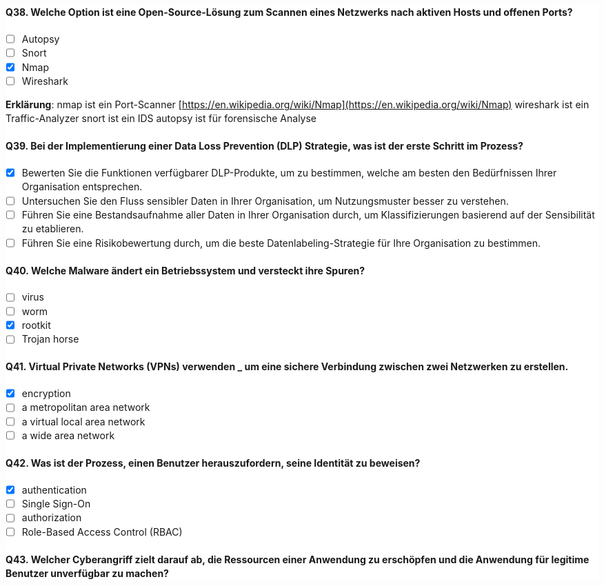#### Q38. Welche Option ist eine Open-Source-Lösung zum Scannen eines Netzwerks nach aktiven Hosts und offenen Ports?

- [ ] Autopsy
- [ ] Snort
- [x] Nmap
- [ ] Wireshark

**Erklärung**: nmap ist ein Port-Scanner [https://en.wikipedia.org/wiki/Nmap](https://en.wikipedia.org/wiki/Nmap)
wireshark ist ein Traffic-Analyzer
snort ist ein IDS
autopsy ist für forensische Analyse

#### Q39. Bei der Implementierung einer Data Loss Prevention (DLP) Strategie, was ist der erste Schritt im Prozess?

- [x] Bewerten Sie die Funktionen verfügbarer DLP-Produkte, um zu bestimmen, welche am besten den Bedürfnissen Ihrer Organisation entsprechen.
- [ ] Untersuchen Sie den Fluss sensibler Daten in Ihrer Organisation, um Nutzungsmuster besser zu verstehen.
- [ ] Führen Sie eine Bestandsaufnahme aller Daten in Ihrer Organisation durch, um Klassifizierungen basierend auf der Sensibilität zu etablieren.
- [ ] Führen Sie eine Risikobewertung durch, um die beste Datenlabeling-Strategie für Ihre Organisation zu bestimmen.

#### Q40. Welche Malware ändert ein Betriebssystem und versteckt ihre Spuren?

- [ ] virus
- [ ] worm
- [x] rootkit
- [ ] Trojan horse

#### Q41. Virtual Private Networks (VPNs) verwenden **\_** um eine sichere Verbindung zwischen zwei Netzwerken zu erstellen.

- [x] encryption
- [ ] a metropolitan area network
- [ ] a virtual local area network
- [ ] a wide area network

#### Q42. Was ist der Prozess, einen Benutzer herauszufordern, seine Identität zu beweisen?

- [x] authentication
- [ ] Single Sign-On
- [ ] authorization
- [ ] Role-Based Access Control (RBAC)

#### Q43. Welcher Cyberangriff zielt darauf ab, die Ressourcen einer Anwendung zu erschöpfen und die Anwendung für legitime Benutzer unverfügbar zu machen?
